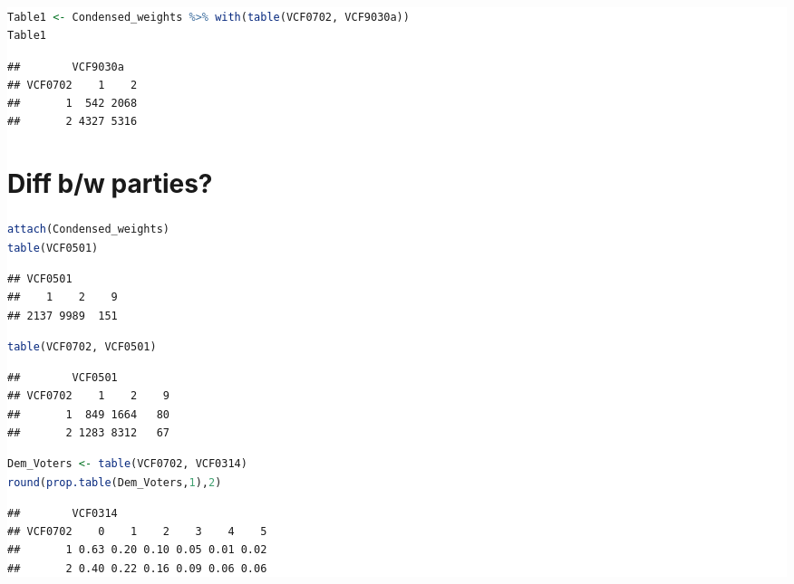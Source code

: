 ``` r
Table1 <- Condensed_weights %>% with(table(VCF0702, VCF9030a))
Table1
```

    ##        VCF9030a
    ## VCF0702    1    2
    ##       1  542 2068
    ##       2 4327 5316

# Diff b/w parties?

``` r
attach(Condensed_weights)
table(VCF0501)
```

    ## VCF0501
    ##    1    2    9 
    ## 2137 9989  151

``` r
table(VCF0702, VCF0501)
```

    ##        VCF0501
    ## VCF0702    1    2    9
    ##       1  849 1664   80
    ##       2 1283 8312   67

``` r
Dem_Voters <- table(VCF0702, VCF0314)
round(prop.table(Dem_Voters,1),2)
```

    ##        VCF0314
    ## VCF0702    0    1    2    3    4    5
    ##       1 0.63 0.20 0.10 0.05 0.01 0.02
    ##       2 0.40 0.22 0.16 0.09 0.06 0.06
